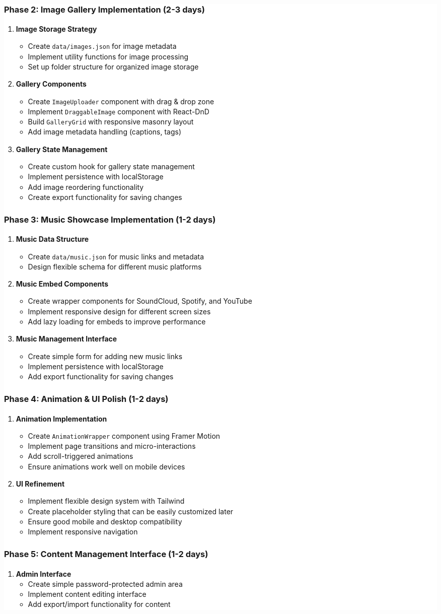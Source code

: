 ### Phase 2: Image Gallery Implementation (2-3 days)

1. **Image Storage Strategy**
   - Create `data/images.json` for image metadata
   - Implement utility functions for image processing
   - Set up folder structure for organized image storage

2. **Gallery Components**
   - Create `ImageUploader` component with drag & drop zone
   - Implement `DraggableImage` component with React-DnD
   - Build `GalleryGrid` with responsive masonry layout
   - Add image metadata handling (captions, tags)

3. **Gallery State Management**
   - Create custom hook for gallery state management
   - Implement persistence with localStorage
   - Add image reordering functionality
   - Create export functionality for saving changes

### Phase 3: Music Showcase Implementation (1-2 days)

1. **Music Data Structure**
   - Create `data/music.json` for music links and metadata
   - Design flexible schema for different music platforms

2. **Music Embed Components**
   - Create wrapper components for SoundCloud, Spotify, and YouTube
   - Implement responsive design for different screen sizes
   - Add lazy loading for embeds to improve performance

3. **Music Management Interface**
   - Create simple form for adding new music links
   - Implement persistence with localStorage
   - Add export functionality for saving changes

### Phase 4: Animation & UI Polish (1-2 days)

1. **Animation Implementation**
   - Create `AnimationWrapper` component using Framer Motion
   - Implement page transitions and micro-interactions
   - Add scroll-triggered animations
   - Ensure animations work well on mobile devices

2. **UI Refinement**
   - Implement flexible design system with Tailwind
   - Create placeholder styling that can be easily customized later
   - Ensure good mobile and desktop compatibility
   - Implement responsive navigation

### Phase 5: Content Management Interface (1-2 days)

1. **Admin Interface**
   - Create simple password-protected admin area
   - Implement content editing interface
   - Add export/import functionality for content

